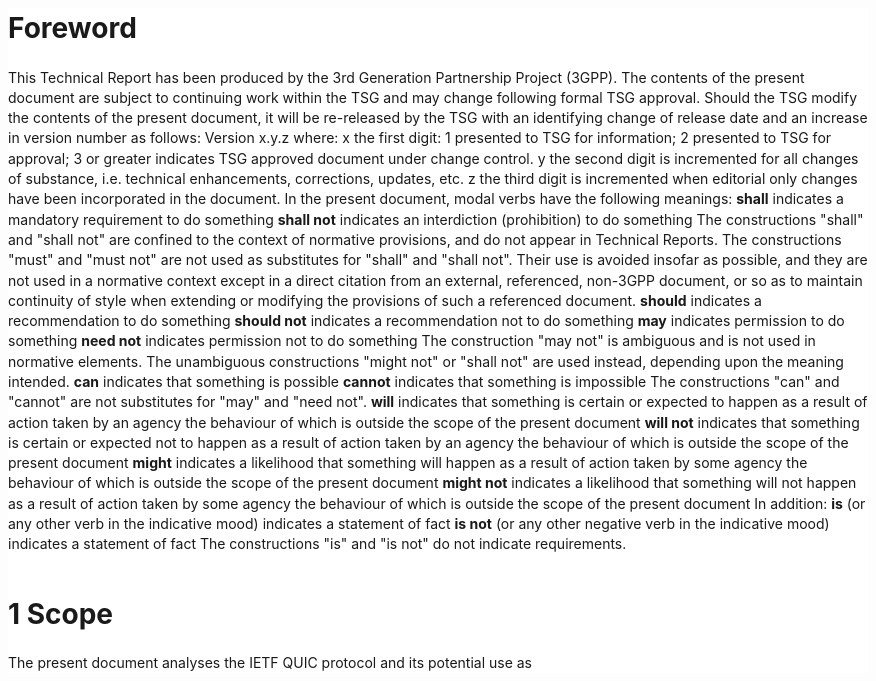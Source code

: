 # Foreword
This Technical Report has been produced by the 3rd Generation Partnership
Project (3GPP).
The contents of the present document are subject to continuing work within the
TSG and may change following formal TSG approval. Should the TSG modify the
contents of the present document, it will be re-released by the TSG with an
identifying change of release date and an increase in version number as
follows:
Version x.y.z
where:
x the first digit:
1 presented to TSG for information;
2 presented to TSG for approval;
3 or greater indicates TSG approved document under change control.
y the second digit is incremented for all changes of substance, i.e. technical
enhancements, corrections, updates, etc.
z the third digit is incremented when editorial only changes have been
incorporated in the document.
In the present document, modal verbs have the following meanings:
**shall** indicates a mandatory requirement to do something
**shall not** indicates an interdiction (prohibition) to do something
The constructions \"shall\" and \"shall not\" are confined to the context of
normative provisions, and do not appear in Technical Reports.
The constructions \"must\" and \"must not\" are not used as substitutes for
\"shall\" and \"shall not\". Their use is avoided insofar as possible, and
they are not used in a normative context except in a direct citation from an
external, referenced, non-3GPP document, or so as to maintain continuity of
style when extending or modifying the provisions of such a referenced
document.
**should** indicates a recommendation to do something
**should not** indicates a recommendation not to do something
**may** indicates permission to do something
**need not** indicates permission not to do something
The construction \"may not\" is ambiguous and is not used in normative
elements. The unambiguous constructions \"might not\" or \"shall not\" are
used instead, depending upon the meaning intended.
**can** indicates that something is possible
**cannot** indicates that something is impossible
The constructions \"can\" and \"cannot\" are not substitutes for \"may\" and
\"need not\".
**will** indicates that something is certain or expected to happen as a result
of action taken by an agency the behaviour of which is outside the scope of
the present document
**will not** indicates that something is certain or expected not to happen as
a result of action taken by an agency the behaviour of which is outside the
scope of the present document
**might** indicates a likelihood that something will happen as a result of
action taken by some agency the behaviour of which is outside the scope of the
present document
**might not** indicates a likelihood that something will not happen as a
result of action taken by some agency the behaviour of which is outside the
scope of the present document
In addition:
**is** (or any other verb in the indicative mood) indicates a statement of
fact
**is not** (or any other negative verb in the indicative mood) indicates a
statement of fact
The constructions \"is\" and \"is not\" do not indicate requirements.
# 1 Scope
The present document analyses the IETF QUIC protocol and its potential use as